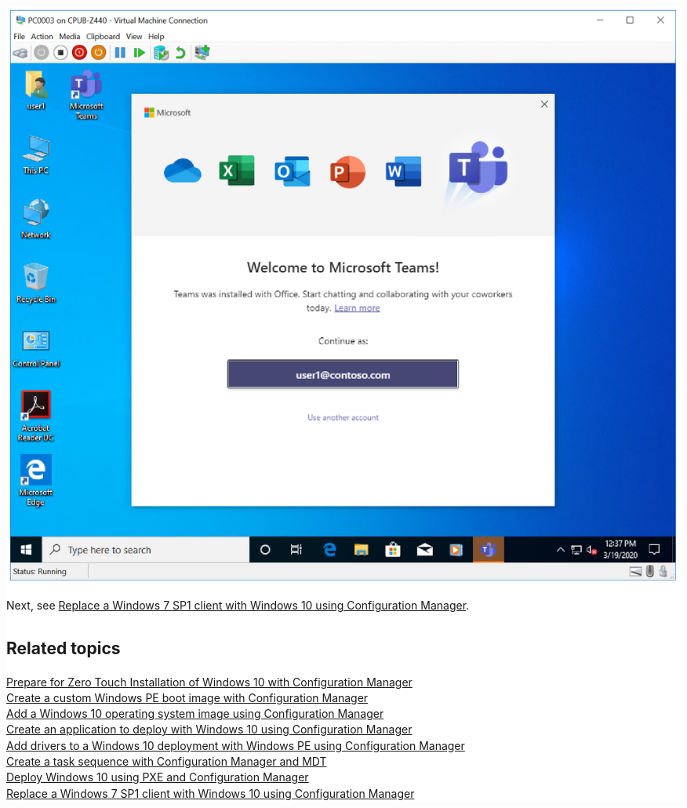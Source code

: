 ![Task sequence example 10](../images/pc0003k.png)

Next, see [Replace a Windows 7 SP1 client with Windows 10 using Configuration Manager](replace-a-windows-7-client-with-windows-10-using-configuration-manager.md).

## Related topics

[Prepare for Zero Touch Installation of Windows 10 with Configuration Manager](prepare-for-zero-touch-installation-of-windows-10-with-configuration-manager.md)<br>
[Create a custom Windows PE boot image with Configuration Manager](create-a-custom-windows-pe-boot-image-with-configuration-manager.md)<br>
[Add a Windows 10 operating system image using Configuration Manager](add-a-windows-10-operating-system-image-using-configuration-manager.md)<br>
[Create an application to deploy with Windows 10 using Configuration Manager](create-an-application-to-deploy-with-windows-10-using-configuration-manager.md)<br>
[Add drivers to a Windows 10 deployment with Windows PE using Configuration Manager](add-drivers-to-a-windows-10-deployment-with-windows-pe-using-configuration-manager.md)<br>
[Create a task sequence with Configuration Manager and MDT](../deploy-windows-mdt/create-a-task-sequence-with-configuration-manager-and-mdt.md)<br>
[Deploy Windows 10 using PXE and Configuration Manager](deploy-windows-10-using-pxe-and-configuration-manager.md)<br>
[Replace a Windows 7 SP1 client with Windows 10 using Configuration Manager](replace-a-windows-7-client-with-windows-10-using-configuration-manager.md)<br>
